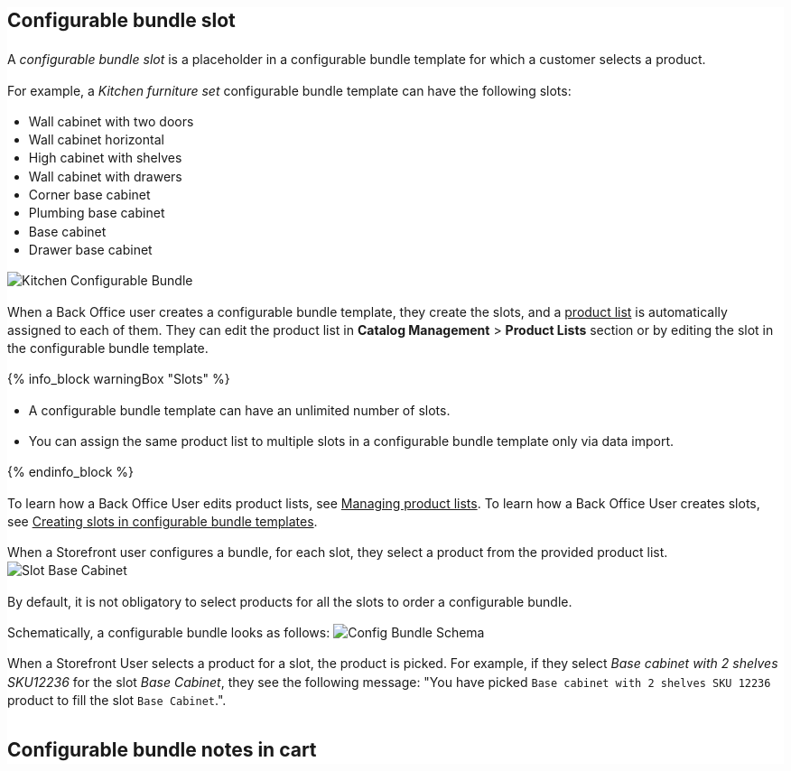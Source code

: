 ## Configurable bundle slot
A *configurable bundle slot* is a placeholder in a configurable bundle template for which a customer selects a product.

For example, a *Kitchen furniture set* configurable bundle template can have the following slots:

* Wall cabinet with two doors
* Wall cabinet horizontal
* High cabinet with shelves
* Wall cabinet with drawers
* Corner base cabinet
* Plumbing base cabinet
* Base cabinet
* Drawer base cabinet

![Kitchen Configurable Bundle](https://spryker.s3.eu-central-1.amazonaws.com/docs/Features/Product+Management/Configurable+Bundle/kitchen+slots.png)

When a Back Office user creates a configurable bundle template, they create the slots, and a [product list](https://documentation.spryker.com/docs/product-lists) is automatically assigned to each of them. They can edit the product list in **Catalog Management** > **Product Lists** section or by editing the slot in the configurable bundle template.

{% info_block warningBox "Slots" %}

* A configurable bundle template can have an unlimited number of slots.

* You can assign the same product list to multiple slots in a configurable bundle template only via data import.

{% endinfo_block %}

To learn how a Back Office User edits product lists, see [Managing product lists](https://documentation.spryker.com/docs/managing-product-lists).
To learn how a Back Office User creates slots, see [Creating slots in configurable bundle templates](https://documentation.spryker.com/docs/managing-configurable-bundle-templates#creating-slots-in-configurable-bundle-templates).

When a Storefront user configures a bundle, for each slot, they select a product from the provided product list. 
![Slot Base Cabinet](https://spryker.s3.eu-central-1.amazonaws.com/docs/Features/Product+Management/Configurable+Bundle/Slot+Base+Cabinet.png)

By default, it is not obligatory to select products for all the slots to order a configurable bundle. 

Schematically, a configurable bundle looks as follows:
![Config Bundle Schema](https://spryker.s3.eu-central-1.amazonaws.com/docs/Features/Product+Management/Configurable+Bundle/slots+scheme.png)

When a Storefront User selects a product for a slot, the product is picked. For example, if they select *Base cabinet with 2 shelves SKU12236* for the slot *Base Cabinet*, they see the following message: "You have picked `Base cabinet with 2 shelves SKU 12236` product to fill the slot `Base Cabinet`.".



## Configurable bundle notes in cart
